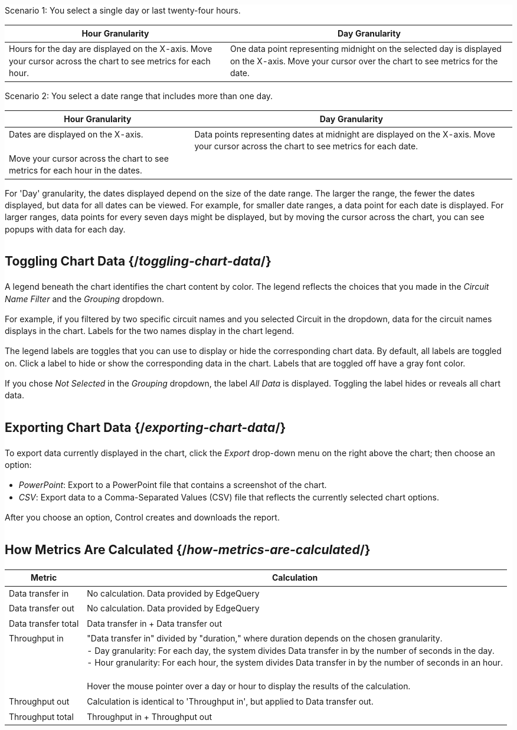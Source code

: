Scenario 1: You select a single day or last twenty-four hours.

| Hour Granularity | Day Granularity |
| --- | --- |
| Hours for the day are displayed on the X-axis. Move your cursor across the chart to see metrics for each hour. | One data point representing midnight on the selected day is displayed on the X-axis. Move your cursor over the chart to see metrics for the date. |

Scenario 2: You select a date range that includes more than one day.

| Hour Granularity | Day Granularity |
| --- | --- |
| Dates are displayed on the X-axis.<br /><br />Move your cursor across the chart to see metrics for each hour in the dates. | Data points representing dates at midnight are displayed on the X-axis. Move your cursor across the chart to see metrics for each date. |

<Callout type="info">For 'Day' granularity, the dates displayed depend on the size of the date range. The larger the range, the fewer the dates displayed, but data for all dates can be viewed. For example, for smaller date ranges, a data point for each date is displayed. For larger ranges, data points for every seven days might be displayed, but by moving the cursor across the chart, you can see popups with data for each day.</Callout>

## Toggling Chart Data  {/*toggling-chart-data*/}

A legend beneath the chart identifies the chart content by color. The legend reflects the choices that you made in the *Circuit Name Filter* and the *Grouping* dropdown.

For example, if you filtered by two specific circuit names and you selected Circuit in the dropdown, data for the circuit names displays in the chart. Labels for the two names display in the chart legend.

The legend labels are toggles that you can use to display or hide the corresponding chart data. By default, all labels are toggled on. Click a label to hide or show the corresponding data in the chart. Labels that are toggled off have a gray font color.

<Callout type="info">If you chose *Not Selected* in the *Grouping* dropdown, the label *All Data* is displayed. Toggling the label hides or reveals all chart data.</Callout>

## Exporting Chart Data  {/*exporting-chart-data*/}

To export data currently displayed in the chart, click the *Export* drop-down menu on the right above the chart; then choose an option:

- *PowerPoint*: Export to a PowerPoint file that contains a screenshot of the chart.
- *CSV*: Export data to a Comma-Separated Values (CSV) file that reflects the currently selected chart options.

After you choose an option, Control creates and downloads the report.

## How Metrics Are Calculated  {/*how-metrics-are-calculated*/}

| Metric | Calculation |
| --- | --- |
| Data transfer in | No calculation. Data provided by EdgeQuery|
| Data transfer out | No calculation. Data provided by EdgeQuery|
| Data transfer total | Data transfer in + Data transfer out |
| Throughput in | "Data transfer in" divided by "duration," where duration depends on the chosen granularity.<br />-   Day granularity: For each day, the system divides Data transfer in by the number of seconds in the day.<br />-   Hour granularity: For each hour, the system divides Data transfer in by the number of seconds in an hour.<br /><br />Hover the mouse pointer over a day or hour to display the results of the calculation. |
| Throughput out | Calculation is identical to 'Throughput in', but applied to Data transfer out. |
| Throughput total | Throughput in + Throughput out |
